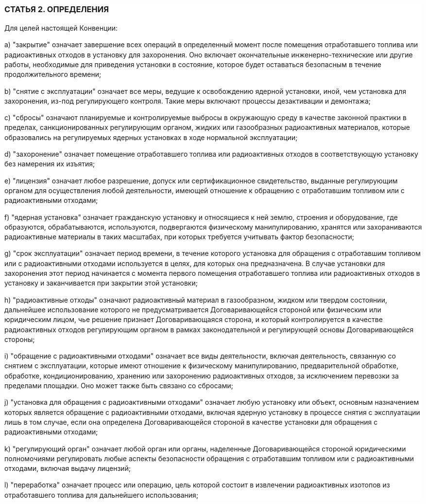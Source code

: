 ### СТАТЬЯ 2. ОПРЕДЕЛЕНИЯ

Для целей настоящей Конвенции:

а) "закрытие" означает завершение всех операций в определенный момент после помещения отработавшего топлива или радиоактивных отходов в установку для захоронения. Оно включает окончательные инженерно-технические или другие работы, необходимые для приведения установки в состояние, которое будет оставаться безопасным в течение продолжительного времени;

b) "снятие с эксплуатации" означает все меры, ведущие к освобождению ядерной установки, иной, чем установка для захоронения, из-под регулирующего контроля. Такие меры включают процессы дезактивации и демонтажа;

c) "сбросы" означают планируемые и контролируемые выбросы в окружающую среду в качестве законной практики в пределах, санкционированных регулирующим органом, жидких или газообразных радиоактивных материалов, которые образовались на регулируемых ядерных установках в ходе нормальной эксплуатации;

d) "захоронение" означает помещение отработавшего топлива или радиоактивных отходов в соответствующую установку без намерения их изъятия;

e) "лицензия" означает любое разрешение, допуск или сертификационное свидетельство, выданные регулирующим органом для осуществления любой деятельности, имеющей отношение к обращению с отработавшим топливом или с радиоактивными отходами;

f) "ядерная установка" означает гражданскую установку и относящиеся к ней землю, строения и оборудование, где образуются, обрабатываются, используются, подвергаются физическому манипулированию, хранятся или захораниваются радиоактивные материалы в таких масштабах, при которых требуется учитывать фактор безопасности;

g) "срок эксплуатации" означает период времени, в течение которого установка для обращения с отработавшим топливом или с радиоактивными отходами используется в целях, для которых она предназначена. В случае установки для захоронения этот период начинается с момента первого помещения отработавшего топлива или радиоактивных отходов в установку и заканчивается при закрытии этой установки;

h) "радиоактивные отходы" означают радиоактивный материал в газообразном, жидком или твердом состоянии, дальнейшее использование которого не предусматривается Договаривающейся стороной или физическим или юридическим лицом, чье решение признает Договаривающаяся сторона, и который контролируется в качестве радиоактивных отходов регулирующим органом в рамках законодательной и регулирующей основы Договаривающейся стороны;

i) "обращение с радиоактивными отходами" означает все виды деятельности, включая деятельность, связанную со снятием с эксплуатации, которые имеют отношение к физическому манипулированию, предварительной обработке, обработке, кондиционированию, хранению или захоронению радиоактивных отходов, за исключением перевозки за пределами площадки. Оно может также быть связано со сбросами;

j) "установка для обращения с радиоактивными отходами" означает любую установку или объект, основным назначением которых является обращение с радиоактивными отходами, включая ядерную установку в процессе снятия с эксплуатации лишь в том случае, если она определена Договаривающейся стороной в качестве установки для обращения с радиоактивными отходами;

k) "регулирующий орган" означает любой орган или органы, наделенные Договаривающейся стороной юридическими полномочиями регулировать любые аспекты безопасности обращения с отработавшим топливом или с радиоактивными отходами, включая выдачу лицензий;

l) "переработка" означает процесс или операцию, цель которой состоит в извлечении радиоактивных изотопов из отработавшего топлива для дальнейшего использования;
